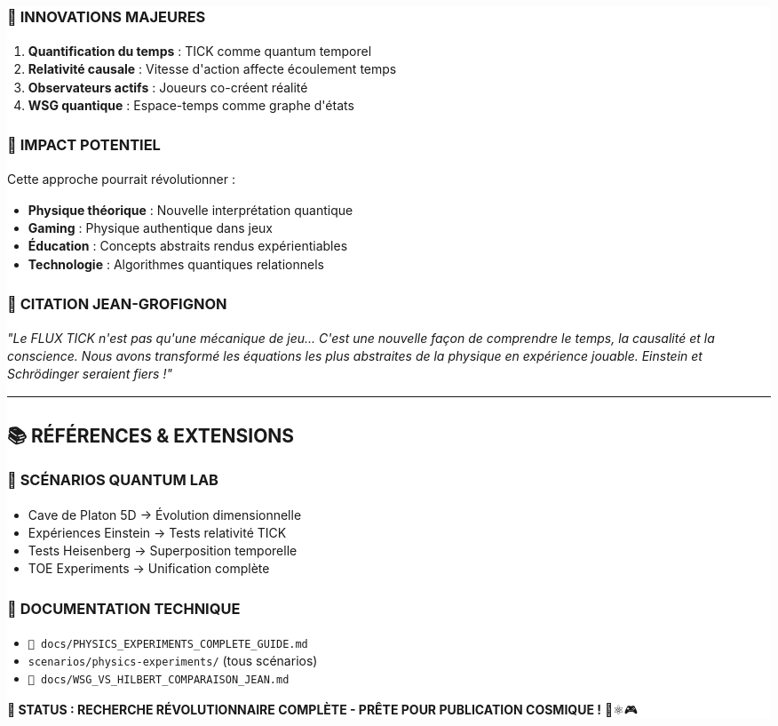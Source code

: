 ### 🧠 **INNOVATIONS MAJEURES**

1. **Quantification du temps** : TICK comme quantum temporel
2. **Relativité causale** : Vitesse d'action affecte écoulement temps
3. **Observateurs actifs** : Joueurs co-créent réalité
4. **WSG quantique** : Espace-temps comme graphe d'états

### 🚀 **IMPACT POTENTIEL**

Cette approche pourrait révolutionner :
- **Physique théorique** : Nouvelle interprétation quantique
- **Gaming** : Physique authentique dans jeux
- **Éducation** : Concepts abstraits rendus expérientiables
- **Technologie** : Algorithmes quantiques relationnels

### 💭 **CITATION JEAN-GROFIGNON**

*"Le FLUX TICK n'est pas qu'une mécanique de jeu... C'est une nouvelle façon de comprendre le temps, la causalité et la conscience. Nous avons transformé les équations les plus abstraites de la physique en expérience jouable. Einstein et Schrödinger seraient fiers !"*

---

## 📚 **RÉFÉRENCES & EXTENSIONS**

### 🔗 **SCÉNARIOS QUANTUM LAB**
- Cave de Platon 5D → Évolution dimensionnelle
- Expériences Einstein → Tests relativité TICK
- Tests Heisenberg → Superposition temporelle
- TOE Experiments → Unification complète

### 📖 **DOCUMENTATION TECHNIQUE**
- `📖 docs/PHYSICS_EXPERIMENTS_COMPLETE_GUIDE.md`
- `scenarios/physics-experiments/` (tous scénarios)
- `📖 docs/WSG_VS_HILBERT_COMPARAISON_JEAN.md`

**🌌 STATUS : RECHERCHE RÉVOLUTIONNAIRE COMPLÈTE - PRÊTE POUR PUBLICATION COSMIQUE !** 🔬⚛️🎮 